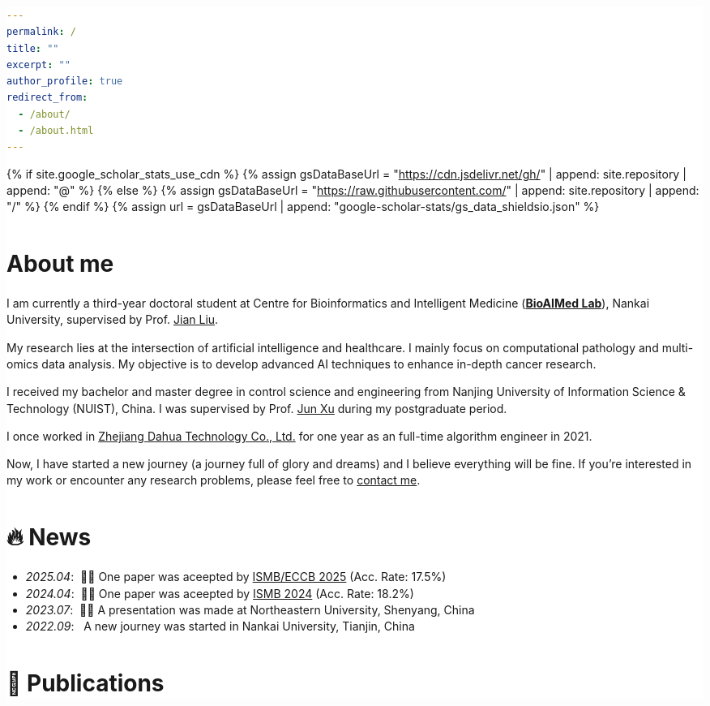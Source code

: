```yaml
---
permalink: /
title: ""
excerpt: ""
author_profile: true
redirect_from: 
  - /about/
  - /about.html
---
```


{% if site.google_scholar_stats_use_cdn %}
{% assign gsDataBaseUrl = "https://cdn.jsdelivr.net/gh/" | append: site.repository | append: "@" %}
{% else %}
{% assign gsDataBaseUrl = "https://raw.githubusercontent.com/" | append: site.repository | append: "/" %}
{% endif %}
{% assign url = gsDataBaseUrl | append: "google-scholar-stats/gs_data_shieldsio.json" %}

<span class='anchor' id='about-me'></span>
# About me

I am currently a third-year doctoral student at Centre for Bioinformatics and Intelligent Medicine ([**BioAIMed Lab**](http://bio.nankai.edu.cn/)), Nankai University, supervised by Prof. [Jian Liu](http://bio.nankai.edu.cn/profiles/liu.html). 

My research lies at the intersection of artificial intelligence and healthcare. I mainly focus on computational pathology and multi-omics data analysis. My objective is to develop advanced AI techniques to enhance in-depth cancer research.

I received my bachelor and master degree in control science and engineering from Nanjing University of Information Science & Technology (NUIST), China. I was supervised by Prof. [Jun Xu](https://faculty.nuist.edu.cn/jxu/zh_CN/index.htm) during my postgraduate period.

I once worked in [Zhejiang Dahua Technology Co., Ltd.](https://www.dahuatech.com/) for one year as an full-time algorithm engineer in 2021.

Now, I have started a new journey (a journey full of glory and dreams) and I believe everything will be fine. If you’re interested in my work or encounter any research problems, please feel free to [contact me](mailto:cyyan@mail.nankai.edu.cn). 


# 🔥 News
- *2025.04*: &nbsp;🎉🎉 One paper was aceepted by [ISMB/ECCB 2025](https://www.iscb.org/ismbeccb2025/home) (Acc. Rate: 17.5%)
- *2024.04*: &nbsp;🎉🎉 One paper was aceepted by [ISMB 2024](https://www.iscb.org/ismb2024/home) (Acc. Rate: 18.2%)
- *2023.07*: &nbsp;🎉🎉 A presentation was made at Northeastern University, Shenyang, China 
- *2022.09*: &nbsp; A new journey was started in Nankai University, Tianjin, China 

# 📝 Publications 

